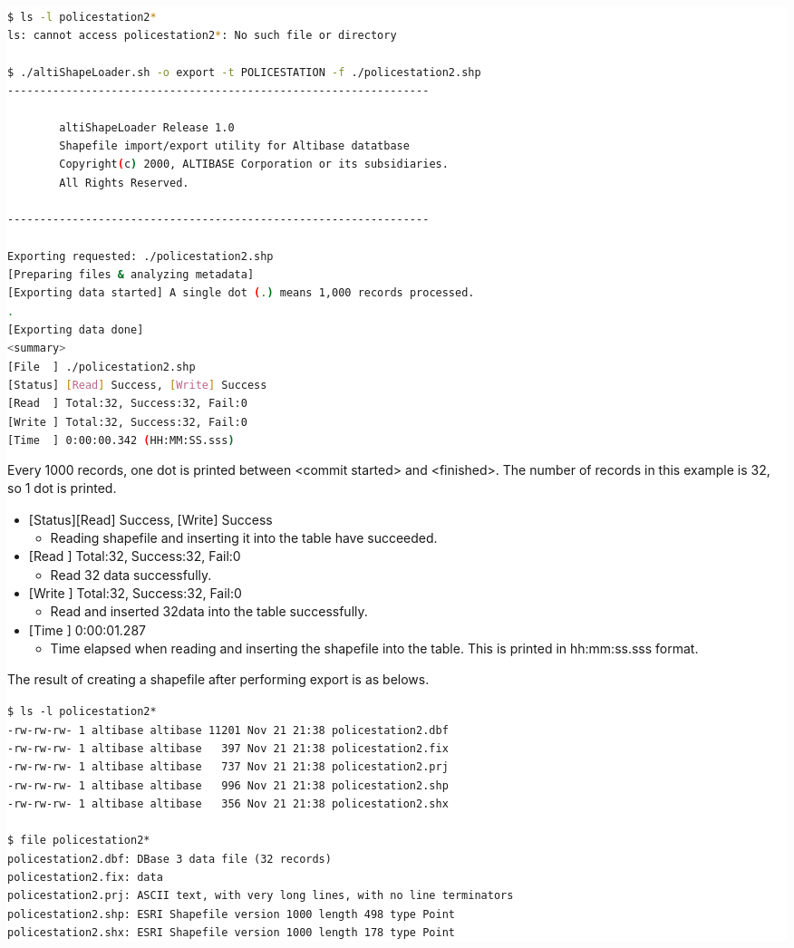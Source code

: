 ```bash
$ ls -l policestation2*
ls: cannot access policestation2*: No such file or directory

$ ./altiShapeLoader.sh -o export -t POLICESTATION -f ./policestation2.shp
-----------------------------------------------------------------

        altiShapeLoader Release 1.0
        Shapefile import/export utility for Altibase datatbase
        Copyright(c) 2000, ALTIBASE Corporation or its subsidiaries.
        All Rights Reserved.

-----------------------------------------------------------------

Exporting requested: ./policestation2.shp
[Preparing files & analyzing metadata]
[Exporting data started] A single dot (.) means 1,000 records processed.
.
[Exporting data done]
<summary>
[File  ] ./policestation2.shp 
[Status] [Read] Success, [Write] Success 
[Read  ] Total:32, Success:32, Fail:0 
[Write ] Total:32, Success:32, Fail:0 
[Time  ] 0:00:00.342 (HH:MM:SS.sss)
```

Every 1000 records, one dot is printed between \<commit started> and \<finished>. The number of records in this example is 32, so 1 dot is printed.

- \[Status][Read] Success, \[Write] Success
  - Reading shapefile and inserting it into the table have succeeded.
- [Read  ] Total:32, Success:32, Fail:0 
  - Read 32 data successfully. 
- [Write ] Total:32, Success:32, Fail:0 
  - Read and inserted 32data into the table successfully.
- [Time  ] 0:00:01.287
  - Time elapsed when reading and inserting the shapefile into the table. This is printed in hh:mm:ss.sss format.

The result of creating a shapefile after performing export is as belows.

```
$ ls -l policestation2*
-rw-rw-rw- 1 altibase altibase 11201 Nov 21 21:38 policestation2.dbf
-rw-rw-rw- 1 altibase altibase   397 Nov 21 21:38 policestation2.fix
-rw-rw-rw- 1 altibase altibase   737 Nov 21 21:38 policestation2.prj
-rw-rw-rw- 1 altibase altibase   996 Nov 21 21:38 policestation2.shp
-rw-rw-rw- 1 altibase altibase   356 Nov 21 21:38 policestation2.shx

$ file policestation2*
policestation2.dbf: DBase 3 data file (32 records)
policestation2.fix: data
policestation2.prj: ASCII text, with very long lines, with no line terminators
policestation2.shp: ESRI Shapefile version 1000 length 498 type Point
policestation2.shx: ESRI Shapefile version 1000 length 178 type Point
```
